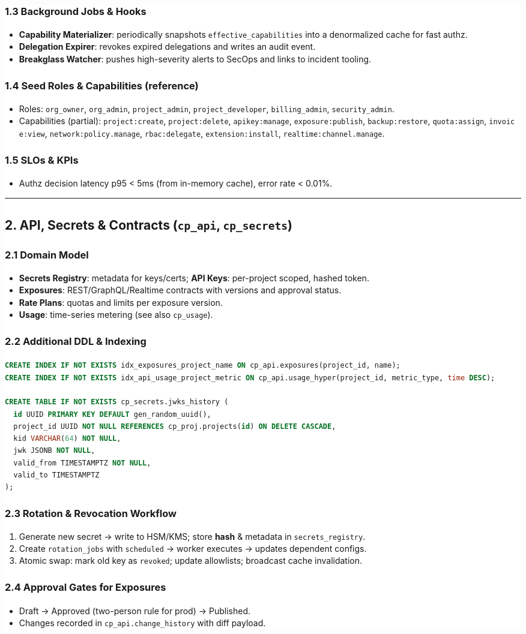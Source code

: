 ### 1.3 Background Jobs & Hooks
- **Capability Materializer**: periodically snapshots `effective_capabilities` into a denormalized cache for fast authz.
- **Delegation Expirer**: revokes expired delegations and writes an audit event.
- **Breakglass Watcher**: pushes high-severity alerts to SecOps and links to incident tooling.

### 1.4 Seed Roles & Capabilities (reference)
- Roles: `org_owner`, `org_admin`, `project_admin`, `project_developer`, `billing_admin`, `security_admin`.
- Capabilities (partial): `project:create`, `project:delete`, `apikey:manage`, `exposure:publish`, `backup:restore`, `quota:assign`, `invoice:view`, `network:policy.manage`, `rbac:delegate`, `extension:install`, `realtime:channel.manage`.

### 1.5 SLOs & KPIs
- Authz decision latency p95 < 5ms (from in-memory cache), error rate < 0.01%.

---

## 2. API, Secrets & Contracts (`cp_api`, `cp_secrets`)

### 2.1 Domain Model
- **Secrets Registry**: metadata for keys/certs; **API Keys**: per-project scoped, hashed token.
- **Exposures**: REST/GraphQL/Realtime contracts with versions and approval status.
- **Rate Plans**: quotas and limits per exposure version.
- **Usage**: time-series metering (see also `cp_usage`).

### 2.2 Additional DDL & Indexing
```sql
CREATE INDEX IF NOT EXISTS idx_exposures_project_name ON cp_api.exposures(project_id, name);
CREATE INDEX IF NOT EXISTS idx_api_usage_project_metric ON cp_api.usage_hyper(project_id, metric_type, time DESC);

CREATE TABLE IF NOT EXISTS cp_secrets.jwks_history (
  id UUID PRIMARY KEY DEFAULT gen_random_uuid(),
  project_id UUID NOT NULL REFERENCES cp_proj.projects(id) ON DELETE CASCADE,
  kid VARCHAR(64) NOT NULL,
  jwk JSONB NOT NULL,
  valid_from TIMESTAMPTZ NOT NULL,
  valid_to TIMESTAMPTZ
);
```

### 2.3 Rotation & Revocation Workflow
1. Generate new secret → write to HSM/KMS; store **hash** & metadata in `secrets_registry`.
2. Create `rotation_jobs` with `scheduled` → worker executes → updates dependent configs.
3. Atomic swap: mark old key as `revoked`; update allowlists; broadcast cache invalidation.

### 2.4 Approval Gates for Exposures
- Draft → Approved (two-person rule for prod) → Published.
- Changes recorded in `cp_api.change_history` with diff payload.
